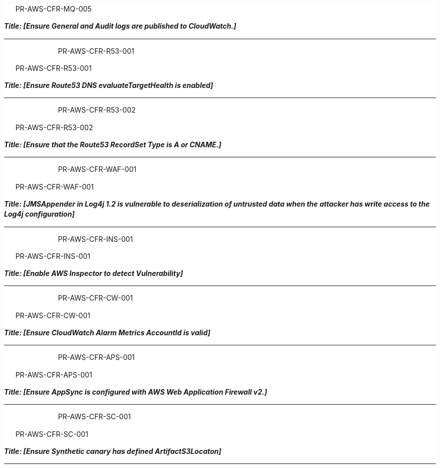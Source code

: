 ***<font color="white">ID:</font>*** PR-AWS-CFR-MQ-005

***Title: [Ensure General and Audit logs are published to CloudWatch.]***

----------------------------------------------------

***<font color="white">Master Test ID:</font>*** PR-AWS-CFR-R53-001

***<font color="white">ID:</font>*** PR-AWS-CFR-R53-001

***Title: [Ensure Route53 DNS evaluateTargetHealth is enabled]***

----------------------------------------------------

***<font color="white">Master Test ID:</font>*** PR-AWS-CFR-R53-002

***<font color="white">ID:</font>*** PR-AWS-CFR-R53-002

***Title: [Ensure that the Route53 RecordSet Type is A or CNAME.]***

----------------------------------------------------

***<font color="white">Master Test ID:</font>*** PR-AWS-CFR-WAF-001

***<font color="white">ID:</font>*** PR-AWS-CFR-WAF-001

***Title: [JMSAppender in Log4j 1.2 is vulnerable to deserialization of untrusted data when the attacker has write access to the Log4j configuration]***

----------------------------------------------------

***<font color="white">Master Test ID:</font>*** PR-AWS-CFR-INS-001

***<font color="white">ID:</font>*** PR-AWS-CFR-INS-001

***Title: [Enable AWS Inspector to detect Vulnerability]***

----------------------------------------------------

***<font color="white">Master Test ID:</font>*** PR-AWS-CFR-CW-001

***<font color="white">ID:</font>*** PR-AWS-CFR-CW-001

***Title: [Ensure CloudWatch Alarm Metrics AccountId is valid]***

----------------------------------------------------

***<font color="white">Master Test ID:</font>*** PR-AWS-CFR-APS-001

***<font color="white">ID:</font>*** PR-AWS-CFR-APS-001

***Title: [Ensure AppSync is configured with AWS Web Application Firewall v2.]***

----------------------------------------------------

***<font color="white">Master Test ID:</font>*** PR-AWS-CFR-SC-001

***<font color="white">ID:</font>*** PR-AWS-CFR-SC-001

***Title: [Ensure Synthetic canary has defined ArtifactS3Locaton]***

----------------------------------------------------


[API Gateway should have API Endpoint type as private and not exposed to internet]: https://github.com/prancer-io/prancer-compliance-test/tree/master/docs/policies/aws/IaC/all/PR-AWS-CFR-AG-001.md
[AWS ACM Certificate with wildcard domain name]: https://github.com/prancer-io/prancer-compliance-test/tree/master/docs/policies/aws/IaC/all/PR-AWS-CFR-ACM-001.md
[AWS API Gateway REST API is not configured with AWS Web Application Firewall v2 (AWS WAFv2)]: https://github.com/prancer-io/prancer-compliance-test/tree/master/docs/policies/aws/IaC/all/PR-AWS-CFR-AG-008.md
[AWS API Gateway endpoints without client certificate authentication]: https://github.com/prancer-io/prancer-compliance-test/tree/master/docs/policies/aws/IaC/all/PR-AWS-CFR-AG-007.md
[AWS API gateway request authorization is not set]: https://github.com/prancer-io/prancer-compliance-test/tree/master/docs/policies/aws/IaC/all/PR-AWS-CFR-AG-003.md
[AWS API gateway request parameter is not validated]: https://github.com/prancer-io/prancer-compliance-test/tree/master/docs/policies/aws/IaC/all/PR-AWS-CFR-AG-002.md
[AWS Access logging not enabled on S3 buckets]: https://github.com/prancer-io/prancer-compliance-test/tree/master/docs/policies/aws/IaC/all/PR-AWS-CFR-S3-001.md
[AWS Application Load Balancer (ALB) listener that allow connection requests over HTTP]: https://github.com/prancer-io/prancer-compliance-test/tree/master/docs/policies/aws/IaC/all/PR-AWS-CFR-ELB-011.md
[AWS Certificate Manager (ACM) has certificates with Certificate Transparency Logging disabled]: https://github.com/prancer-io/prancer-compliance-test/tree/master/docs/policies/aws/IaC/all/PR-AWS-CFR-ACM-002.md
[AWS CloudFormation stack configured without SNS topic]: https://github.com/prancer-io/prancer-compliance-test/tree/master/docs/policies/aws/IaC/all/PR-AWS-CFR-CFR-001.md
[AWS CloudFront Distributions with Field-Level Encryption not enabled]: https://github.com/prancer-io/prancer-compliance-test/tree/master/docs/policies/aws/IaC/all/PR-AWS-CFR-CF-001.md
[AWS CloudFront distribution is using insecure SSL protocols for HTTPS communication]: https://github.com/prancer-io/prancer-compliance-test/tree/master/docs/policies/aws/IaC/all/PR-AWS-CFR-CF-002.md
[AWS CloudFront distribution with access logging disabled]: https://github.com/prancer-io/prancer-compliance-test/tree/master/docs/policies/aws/IaC/all/PR-AWS-CFR-CF-003.md
[AWS CloudFront origin protocol policy does not enforce HTTPS-only]: https://github.com/prancer-io/prancer-compliance-test/tree/master/docs/policies/aws/IaC/all/PR-AWS-CFR-CF-004.md
[AWS CloudFront viewer protocol policy is not configured with HTTPS]: https://github.com/prancer-io/prancer-compliance-test/tree/master/docs/policies/aws/IaC/all/PR-AWS-CFR-CF-005.md
[AWS CloudFront web distribution that allow TLS versions 1.0 or lower]: https://github.com/prancer-io/prancer-compliance-test/tree/master/docs/policies/aws/IaC/all/PR-AWS-CFR-CF-006.md
[AWS CloudFront web distribution with AWS Web Application Firewall (AWS WAF) service disabled]: https://github.com/prancer-io/prancer-compliance-test/tree/master/docs/policies/aws/IaC/all/PR-AWS-CFR-CF-007.md
[AWS CloudFront web distribution with default SSL certificate]: https://github.com/prancer-io/prancer-compliance-test/tree/master/docs/policies/aws/IaC/all/PR-AWS-CFR-CF-008.md
[AWS CloudFront web distribution with geo restriction disabled]: https://github.com/prancer-io/prancer-compliance-test/tree/master/docs/policies/aws/IaC/all/PR-AWS-CFR-CF-009.md
[AWS CloudTrail is not enabled in all regions]: https://github.com/prancer-io/prancer-compliance-test/tree/master/docs/policies/aws/IaC/all/PR-AWS-CFR-CT-001.md
[AWS CloudTrail log validation is not enabled in all regions]: https://github.com/prancer-io/prancer-compliance-test/tree/master/docs/policies/aws/IaC/all/PR-AWS-CFR-CT-002.md
[AWS CloudTrail logs are not encrypted using Customer Master Keys (CMKs)]: https://github.com/prancer-io/prancer-compliance-test/tree/master/docs/policies/aws/IaC/all/PR-AWS-CFR-CT-003.md
[AWS Cloudfront Distribution with S3 have Origin Access set to disabled]: https://github.com/prancer-io/prancer-compliance-test/tree/master/docs/policies/aws/IaC/all/PR-AWS-CFR-CF-010.md
[AWS CodeDeploy application compute platform must be ECS or Lambda]: https://github.com/prancer-io/prancer-compliance-test/tree/master/docs/policies/aws/IaC/all/PR-AWS-CFR-CD-001.md
[AWS Config must record all possible resources]: https://github.com/prancer-io/prancer-compliance-test/tree/master/docs/policies/aws/IaC/all/PR-AWS-CFR-CFG-001.md
[AWS Customer Master Key (CMK) rotation is not enabled]: https://github.com/prancer-io/prancer-compliance-test/tree/master/docs/policies/aws/IaC/all/PR-AWS-CFR-KMS-001.md
[AWS Default Security Group does not restrict all traffic]: https://github.com/prancer-io/prancer-compliance-test/tree/master/docs/policies/aws/IaC/all/PR-AWS-CFR-SG-019.md
[AWS DynamoDB encrypted using AWS owned CMK instead of AWS managed CMK]: https://github.com/prancer-io/prancer-compliance-test/tree/master/docs/policies/aws/IaC/all/PR-AWS-CFR-DD-001.md
[AWS EBS volumes are not encrypted]: https://github.com/prancer-io/prancer-compliance-test/tree/master/docs/policies/aws/IaC/all/PR-AWS-CFR-EBS-001.md
[AWS EC2 Instance IAM Role not enabled]: https://github.com/prancer-io/prancer-compliance-test/tree/master/docs/policies/aws/IaC/all/PR-AWS-CFR-EC2-001.md
[AWS EC2 instance is not configured with VPC]: https://github.com/prancer-io/prancer-compliance-test/tree/master/docs/policies/aws/IaC/all/PR-AWS-CFR-EC2-002.md
[AWS EC2 instances with Public IP and associated with Security Groups have Internet Access]: https://github.com/prancer-io/prancer-compliance-test/tree/master/docs/policies/aws/IaC/all/PR-AWS-CFR-EC2-003.md
[AWS ECS Task Definition readonlyRootFilesystem Not Enabled]: https://github.com/prancer-io/prancer-compliance-test/tree/master/docs/policies/aws/IaC/all/PR-AWS-CFR-ECS-004.md
[AWS ECS task definition elevated privileges enabled]: https://github.com/prancer-io/prancer-compliance-test/tree/master/docs/policies/aws/IaC/all/PR-AWS-CFR-ECS-001.md
[AWS ECS task definition logging not enabled. or only valid option for LogDriver is 'awslogs']: https://github.com/prancer-io/prancer-compliance-test/tree/master/docs/policies/aws/IaC/all/PR-AWS-CFR-ECS-006.md
[AWS ECS task definition resource limits not set.]: https://github.com/prancer-io/prancer-compliance-test/tree/master/docs/policies/aws/IaC/all/PR-AWS-CFR-ECS-005.md
[AWS ECS/ Fargate task definition root user found]: https://github.com/prancer-io/prancer-compliance-test/tree/master/docs/policies/aws/IaC/all/PR-AWS-CFR-ECS-003.md